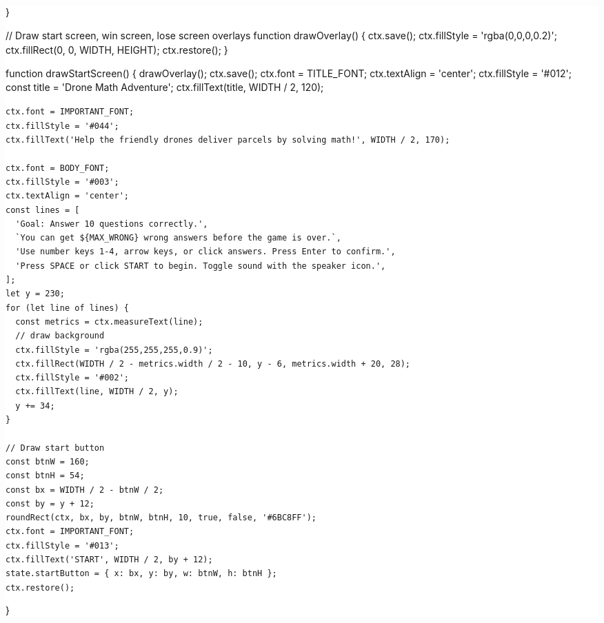   }

  // Draw start screen, win screen, lose screen overlays
  function drawOverlay() {
    ctx.save();
    ctx.fillStyle = 'rgba(0,0,0,0.2)';
    ctx.fillRect(0, 0, WIDTH, HEIGHT);
    ctx.restore();
  }

  function drawStartScreen() {
    drawOverlay();
    ctx.save();
    ctx.font = TITLE_FONT;
    ctx.textAlign = 'center';
    ctx.fillStyle = '#012';
    const title = 'Drone Math Adventure';
    ctx.fillText(title, WIDTH / 2, 120);

    ctx.font = IMPORTANT_FONT;
    ctx.fillStyle = '#044';
    ctx.fillText('Help the friendly drones deliver parcels by solving math!', WIDTH / 2, 170);

    ctx.font = BODY_FONT;
    ctx.fillStyle = '#003';
    ctx.textAlign = 'center';
    const lines = [
      'Goal: Answer 10 questions correctly.',
      `You can get ${MAX_WRONG} wrong answers before the game is over.`,
      'Use number keys 1-4, arrow keys, or click answers. Press Enter to confirm.',
      'Press SPACE or click START to begin. Toggle sound with the speaker icon.',
    ];
    let y = 230;
    for (let line of lines) {
      const metrics = ctx.measureText(line);
      // draw background
      ctx.fillStyle = 'rgba(255,255,255,0.9)';
      ctx.fillRect(WIDTH / 2 - metrics.width / 2 - 10, y - 6, metrics.width + 20, 28);
      ctx.fillStyle = '#002';
      ctx.fillText(line, WIDTH / 2, y);
      y += 34;
    }

    // Draw start button
    const btnW = 160;
    const btnH = 54;
    const bx = WIDTH / 2 - btnW / 2;
    const by = y + 12;
    roundRect(ctx, bx, by, btnW, btnH, 10, true, false, '#6BC8FF');
    ctx.font = IMPORTANT_FONT;
    ctx.fillStyle = '#013';
    ctx.fillText('START', WIDTH / 2, by + 12);
    state.startButton = { x: bx, y: by, w: btnW, h: btnH };
    ctx.restore();
  }
